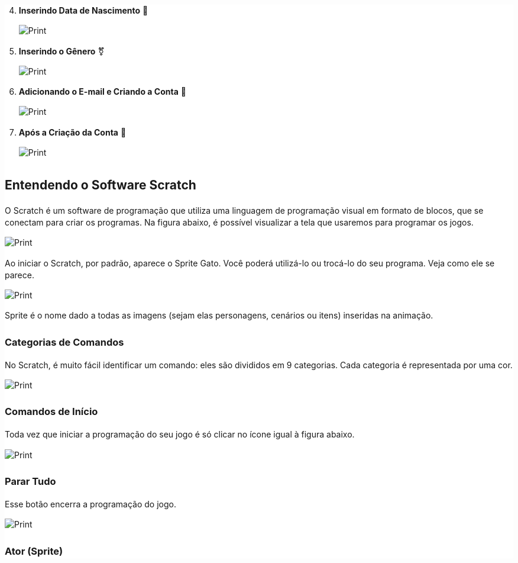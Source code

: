 4. **Inserindo Data de Nascimento** 📅

   ![Print](https://2315530342-files.gitbook.io/~/files/v0/b/gitbook-x-prod.appspot.com/o/spaces%2FOO7Yvqvy4gttKvPdE8Xz%2Fuploads%2Fnpdo4MjiVvt5IvN0h4wP%2Fimage.png?alt=media&token=2a06512f-2df7-4a9e-8243-f3a0d3fc67ed)

5. **Inserindo o Gênero** ⚧️

   ![Print](https://2315530342-files.gitbook.io/~/files/v0/b/gitbook-x-prod.appspot.com/o/spaces%2FOO7Yvqvy4gttKvPdE8Xz%2Fuploads%2FLXKcJOIujJE6Ot3bUSRx%2Fimage.png?alt=media&token=63afd03f-f72f-491b-8837-c73a01f1400c)

6. **Adicionando o E-mail e Criando a Conta** 📧

   ![Print](https://2315530342-files.gitbook.io/~/files/v0/b/gitbook-x-prod.appspot.com/o/spaces%2FOO7Yvqvy4gttKvPdE8Xz%2Fuploads%2FC51FD3Grke6pVaG9Px5S%2Fimage.png?alt=media&token=1a355634-b67c-4d36-a6e7-55a2a7fbc44d)

7. **Após a Criação da Conta** 🚀

   ![Print](https://2315530342-files.gitbook.io/~/files/v0/b/gitbook-x-prod.appspot.com/o/spaces%2FOO7Yvqvy4gttKvPdE8Xz%2Fuploads%2FeirWN6sbDVwMQP9aQry4%2Fimage.png?alt=media&token=aa267fde-9fd6-4fad-b76f-41d745fa9c06)
   
## Entendendo o Software Scratch

O Scratch é um software de programação que utiliza uma linguagem de programação visual em formato de blocos, que se conectam para criar os programas.
Na figura abaixo, é possível visualizar a tela que usaremos para programar os jogos.

![Print](https://2315530342-files.gitbook.io/~/files/v0/b/gitbook-x-prod.appspot.com/o/spaces%2FOO7Yvqvy4gttKvPdE8Xz%2Fuploads%2FIk7PSypSiLJdewZBupua%2Fimage.png?alt=media&token=b5273d20-7579-4d19-b57f-124296598942)

Ao iniciar o Scratch, por padrão, aparece o Sprite Gato. Você poderá utilizá-lo ou trocá-lo do seu programa. Veja como ele se parece.

![Print](https://2315530342-files.gitbook.io/~/files/v0/b/gitbook-x-prod.appspot.com/o/spaces%2FOO7Yvqvy4gttKvPdE8Xz%2Fuploads%2FuagFmO2VeX0Luymj7Cew%2Fimage.png?alt=media&token=f84baac7-a83f-4df9-ae32-2fa180cd99cc)

Sprite é o nome dado a todas as imagens (sejam elas personagens, cenários ou itens) inseridas na animação.

### Categorias de Comandos

No Scratch, é muito fácil identificar um comando: eles são divididos em 9 categorias. Cada categoria é representada por uma cor.

![Print](https://2315530342-files.gitbook.io/~/files/v0/b/gitbook-x-prod.appspot.com/o/spaces%2FOO7Yvqvy4gttKvPdE8Xz%2Fuploads%2F5PEgyawyfweCMtRCeIgj%2Fimage.png?alt=media&token=6018f212-6dd3-4b95-bc8a-cd0b09dd2d21)

### Comandos de Início

Toda vez que iniciar a programação do seu jogo é só clicar no ícone igual à figura abaixo.

![Print](https://2315530342-files.gitbook.io/~/files/v0/b/gitbook-x-prod.appspot.com/o/spaces%2FOO7Yvqvy4gttKvPdE8Xz%2Fuploads%2FSIweim3pXebtUzNxWHe8%2Fimage.png?alt=media&token=8da85153-fd2a-4e03-b59f-4286c3d0702f)

### Parar Tudo

Esse botão encerra a programação do jogo.

![Print](https://2315530342-files.gitbook.io/~/files/v0/b/gitbook-x-prod.appspot.com/o/spaces%2FOO7Yvqvy4gttKvPdE8Xz%2Fuploads%2FjDbRJMKvtt6mDaUUM7GC%2Fimage.png?alt=media&token=dbe2f30f-0388-4c91-a92d-a0204606a08a)

### Ator (Sprite)

